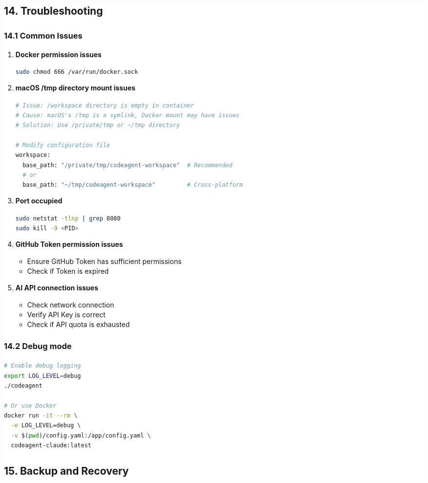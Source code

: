 ## 14. Troubleshooting

### 14.1 Common Issues

1. **Docker permission issues**

   ```bash
   sudo chmod 666 /var/run/docker.sock
   ```

2. **macOS /tmp directory mount issues**

   ```bash
   # Issue: /workspace directory is empty in container
   # Cause: macOS's /tmp is a symlink, Docker mount may have issues
   # Solution: Use /private/tmp or ~/tmp directory

   # Modify configuration file
   workspace:
     base_path: "/private/tmp/codeagent-workspace"  # Recommended
     # or
     base_path: "~/tmp/codeagent-workspace"         # Cross-platform
   ```

3. **Port occupied**

   ```bash
   sudo netstat -tlnp | grep 8080
   sudo kill -9 <PID>
   ```

4. **GitHub Token permission issues**

   - Ensure GitHub Token has sufficient permissions
   - Check if Token is expired

5. **AI API connection issues**
   - Check network connection
   - Verify API Key is correct
   - Check if API quota is exhausted

### 14.2 Debug mode

```bash
# Enable debug logging
export LOG_LEVEL=debug
./codeagent

# Or use Docker
docker run -it --rm \
  -e LOG_LEVEL=debug \
  -v $(pwd)/config.yaml:/app/config.yaml \
  codeagent-claude:latest
```

## 15. Backup and Recovery
